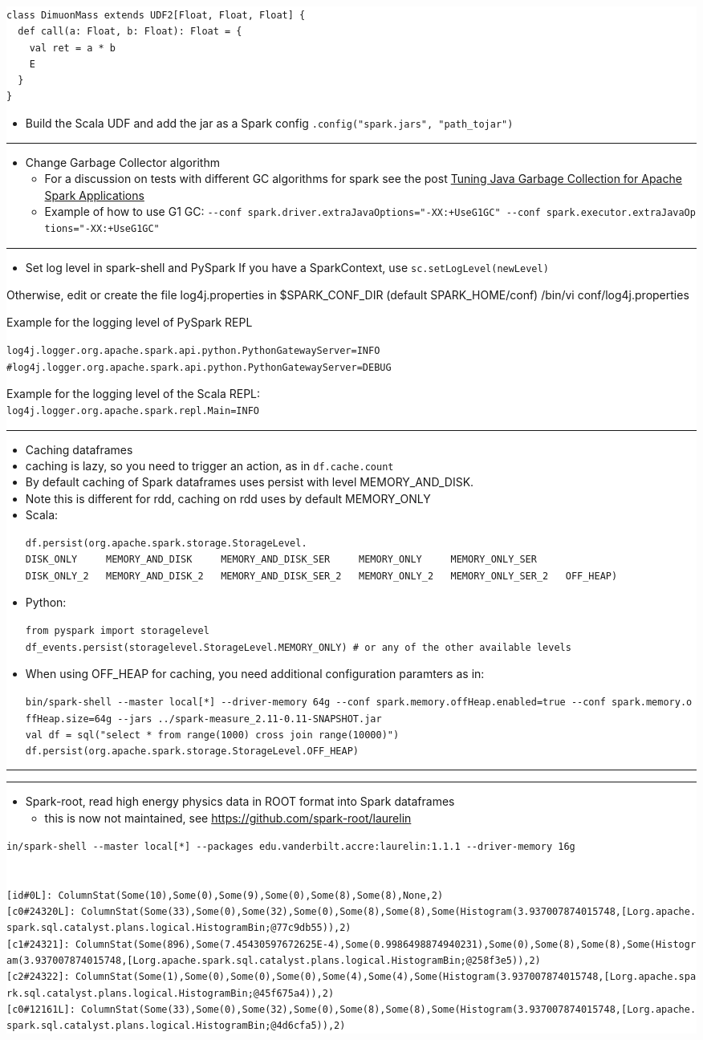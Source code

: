   ```
  class DimuonMass extends UDF2[Float, Float, Float] {
    def call(a: Float, b: Float): Float = {
      val ret = a * b
      E
    }
  }  
  ```
- Build the Scala UDF and add the jar as a Spark config `.config("spark.jars", "path_tojar")`

---
- Change Garbage Collector algorithm
  - For a discussion on tests with different GC algorithms for spark see the post [Tuning Java Garbage Collection for Apache Spark Applications](https://databricks.com/blog/2015/05/28/tuning-java-garbage-collection-for-spark-applications.html)
  - Example of how to use G1 GC: `--conf spark.driver.extraJavaOptions="-XX:+UseG1GC" --conf spark.executor.extraJavaOptions="-XX:+UseG1GC"` 

---
- Set log level in spark-shell and PySpark
If you have a SparkContext, use `sc.setLogLevel(newLevel)`

Otherwise, edit or create the file log4j.properties in $SPARK_CONF_DIR (default SPARK_HOME/conf)
/bin/vi conf/log4j.properties
  
Example for the logging level of PySpark REPL  
```
log4j.logger.org.apache.spark.api.python.PythonGatewayServer=INFO
#log4j.logger.org.apache.spark.api.python.PythonGatewayServer=DEBUG
```

Example for the logging level of the Scala REPL:  
`log4j.logger.org.apache.spark.repl.Main=INFO`

---
- Caching dataframes 
- caching is lazy, so you need to trigger an action, as in `df.cache.count`
- By default caching of Spark dataframes uses persist with level MEMORY_AND_DISK.
- Note this is different for rdd, caching on rdd uses by default MEMORY_ONLY
- Scala:
  ```
  df.persist(org.apache.spark.storage.StorageLevel.
  DISK_ONLY     MEMORY_AND_DISK     MEMORY_AND_DISK_SER     MEMORY_ONLY     MEMORY_ONLY_SER     
  DISK_ONLY_2   MEMORY_AND_DISK_2   MEMORY_AND_DISK_SER_2   MEMORY_ONLY_2   MEMORY_ONLY_SER_2   OFF_HEAP)
    ```
- Python:
  ```
  from pyspark import storagelevel
  df_events.persist(storagelevel.StorageLevel.MEMORY_ONLY) # or any of the other available levels
  ```
- When using OFF_HEAP for caching, you need additional configuration paramters as in:
  ```
  bin/spark-shell --master local[*] --driver-memory 64g --conf spark.memory.offHeap.enabled=true --conf spark.memory.offHeap.size=64g --jars ../spark-measure_2.11-0.11-SNAPSHOT.jar
  val df = sql("select * from range(1000) cross join range(10000)")
  df.persist(org.apache.spark.storage.StorageLevel.OFF_HEAP)
  ```
---
---
- Spark-root, read high energy physics data in ROOT format into Spark dataframes
  - this is now not maintained, see https://github.com/spark-root/laurelin  
```
in/spark-shell --master local[*] --packages edu.vanderbilt.accre:laurelin:1.1.1 --driver-memory 16g


[id#0L]: ColumnStat(Some(10),Some(0),Some(9),Some(0),Some(8),Some(8),None,2)
[c0#24320L]: ColumnStat(Some(33),Some(0),Some(32),Some(0),Some(8),Some(8),Some(Histogram(3.937007874015748,[Lorg.apache.spark.sql.catalyst.plans.logical.HistogramBin;@77c9db55)),2)
[c1#24321]: ColumnStat(Some(896),Some(7.45430597672625E-4),Some(0.9986498874940231),Some(0),Some(8),Some(8),Some(Histogram(3.937007874015748,[Lorg.apache.spark.sql.catalyst.plans.logical.HistogramBin;@258f3e5)),2)
[c2#24322]: ColumnStat(Some(1),Some(0),Some(0),Some(0),Some(4),Some(4),Some(Histogram(3.937007874015748,[Lorg.apache.spark.sql.catalyst.plans.logical.HistogramBin;@45f675a4)),2)
[c0#12161L]: ColumnStat(Some(33),Some(0),Some(32),Some(0),Some(8),Some(8),Some(Histogram(3.937007874015748,[Lorg.apache.spark.sql.catalyst.plans.logical.HistogramBin;@4d6cfa5)),2)